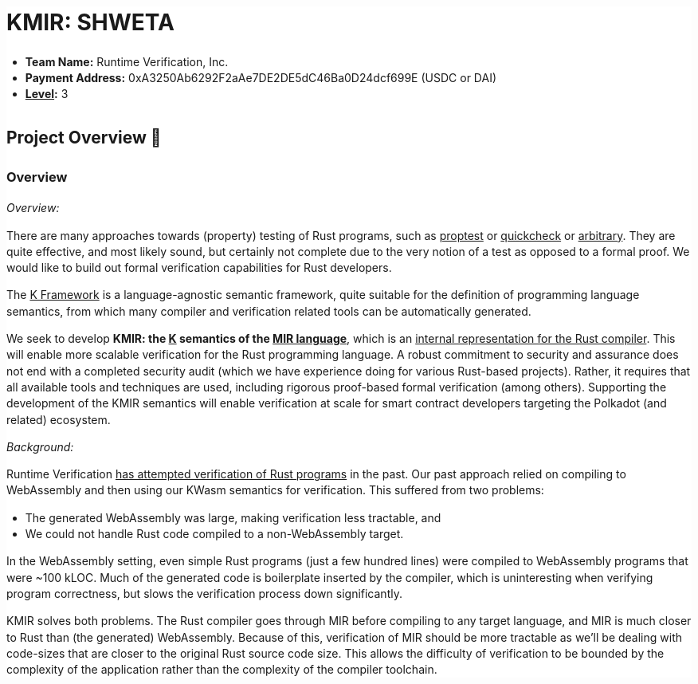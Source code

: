 # KMIR: SHWETA

- **Team Name:** Runtime Verification, Inc.
- **Payment Address:** 0xA3250Ab6292F2aAe7DE2DE5dC46Ba0D24dcf699E (USDC or DAI)
- **[Level](https://github.com/w3f/Grants-Program/tree/master#level_slider-levels):** 3

## Project Overview :page_facing_up:

### Overview

*Overview:*

There are many approaches towards (property) testing of Rust programs, such as [proptest](https://docs.rs/proptest/latest/proptest/) or [quickcheck](https://docs.rs/quickcheck/latest/quickcheck/) or [arbitrary](https://docs.rs/arbitrary/latest/arbitrary/).
They are quite effective, and most likely sound, but certainly not complete due to the very notion of a test as opposed to a formal proof.
We would like to build out formal verification capabilities for Rust developers.

The [K Framework](https://kframework.org/) is a language-agnostic semantic framework, quite suitable for the definition of programming language semantics, from which many compiler and verification related tools can be automatically generated.

We seek to develop **KMIR: the [K](http://github.com/kframework) semantics of the [MIR language](https://rustc-dev-guide.rust-lang.org/mir/index.html)**, which is an [internal representation for the Rust compiler](https://blog.rust-lang.org/2016/04/19/MIR.html).
This will enable more scalable verification for the Rust programming language.
A robust commitment to security and assurance does not end with a completed security audit (which we have experience doing for various Rust-based projects).
Rather, it requires that all available tools and techniques are used, including rigorous proof-based formal verification (among others).
Supporting the development of the KMIR semantics will enable verification at scale for smart contract developers targeting the Polkadot (and related) ecosystem.

*Background:*

Runtime Verification [has attempted verification of Rust programs](https://github.com/runtimeverification/polkadot-verification) in the past.
Our past approach relied on compiling to WebAssembly and then using our KWasm semantics for verification.
This suffered from two problems:

- The generated WebAssembly was large, making verification less tractable, and
- We could not handle Rust code compiled to a non-WebAssembly target.

In the WebAssembly setting, even simple Rust programs (just a few hundred lines) were compiled to WebAssembly programs that were ~100 kLOC.
Much of the generated code is boilerplate inserted by the compiler, which is uninteresting when verifying program correctness, but slows the verification process down significantly.

KMIR solves both problems.
The Rust compiler goes through MIR before compiling to any target language, and MIR is much closer to Rust than (the generated) WebAssembly.
Because of this, verification of MIR should be more tractable as we’ll be dealing with code-sizes that are closer to the original Rust source code size.
This allows the difficulty of verification to be bounded by the complexity of the application rather than the complexity of the compiler toolchain.
